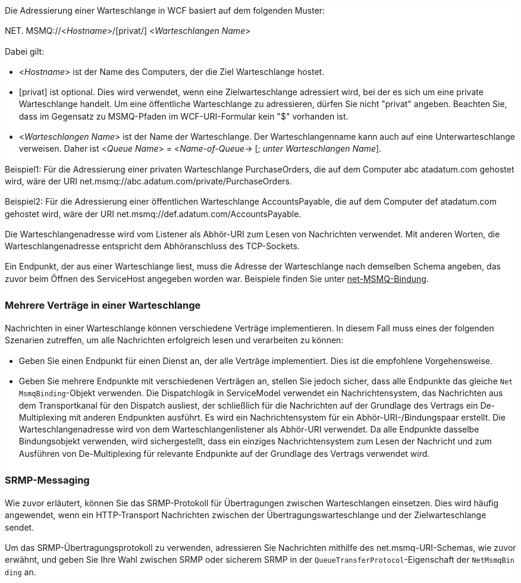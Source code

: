  Die Adressierung einer Warteschlange in WCF basiert auf dem folgenden Muster:  
  
 NET. MSMQ://\<*Hostname*>/[privat/] \<*Warteschlangen Name*>  
  
 Dabei gilt:  
  
- \<*Hostname*> ist der Name des Computers, der die Ziel Warteschlange hostet.  
  
- [privat] ist optional. Dies wird verwendet, wenn eine Zielwarteschlange adressiert wird, bei der es sich um eine private Warteschlange handelt. Um eine öffentliche Warteschlange zu adressieren, dürfen Sie nicht "privat" angeben. Beachten Sie, dass im Gegensatz zu MSMQ-Pfaden im WCF-URI-Formular kein "$" vorhanden ist.  
  
- \<*Warteschlangen Name*> ist der Name der Warteschlange. Der Warteschlangenname kann auch auf eine Unterwarteschlange verweisen. Daher ist \<*Queue Name*> = \<*Name-of-Queue*-> [; *unter Warteschlangen Name*].  
  
 Beispiel1: Für die Adressierung einer privaten Warteschlange PurchaseOrders, die auf dem Computer abc atadatum.com gehostet wird, wäre der URI net.msmq://abc.adatum.com/private/PurchaseOrders.  
  
 Beispiel2: Für die Adressierung einer öffentlichen Warteschlange AccountsPayable, die auf dem Computer def atadatum.com gehostet wird, wäre der URI net.msmq://def.adatum.com/AccountsPayable.  
  
 Die Warteschlangenadresse wird vom Listener als Abhör-URI zum Lesen von Nachrichten verwendet. Mit anderen Worten, die Warteschlangenadresse entspricht dem Abhöranschluss des TCP-Sockets.  
  
 Ein Endpunkt, der aus einer Warteschlange liest, muss die Adresse der Warteschlange nach demselben Schema angeben, das zuvor beim Öffnen des ServiceHost angegeben worden war. Beispiele finden Sie unter [net-MSMQ-Bindung](../../../../docs/framework/wcf/samples/net-msmq-binding.md).  
  
### <a name="multiple-contracts-in-a-queue"></a>Mehrere Verträge in einer Warteschlange  
 Nachrichten in einer Warteschlange können verschiedene Verträge implementieren. In diesem Fall muss eines der folgenden Szenarien zutreffen, um alle Nachrichten erfolgreich lesen und verarbeiten zu können:  
  
- Geben Sie einen Endpunkt für einen Dienst an, der alle Verträge implementiert. Dies ist die empfohlene Vorgehensweise.  
  
- Geben Sie mehrere Endpunkte mit verschiedenen Verträgen an, stellen Sie jedoch sicher, dass alle Endpunkte das gleiche `NetMsmqBinding`-Objekt verwenden. Die Dispatchlogik in ServiceModel verwendet ein Nachrichtensystem, das Nachrichten aus dem Transportkanal für den Dispatch ausliest, der schließlich für die Nachrichten auf der Grundlage des Vertrags ein De-Multiplexing mit anderen Endpunkten ausführt. Es wird ein Nachrichtensystem für ein Abhör-URI-/Bindungspaar erstellt. Die Warteschlangenadresse wird von dem Warteschlangenlistener als Abhör-URI verwendet. Da alle Endpunkte dasselbe Bindungsobjekt verwenden, wird sichergestellt, dass ein einziges Nachrichtensystem zum Lesen der Nachricht und zum Ausführen von De-Multiplexing für relevante Endpunkte auf der Grundlage des Vertrags verwendet wird.  
  
### <a name="srmp-messaging"></a>SRMP-Messaging  
 Wie zuvor erläutert, können Sie das SRMP-Protokoll für Übertragungen zwischen Warteschlangen einsetzen. Dies wird häufig angewendet, wenn ein HTTP-Transport Nachrichten zwischen der Übertragungswarteschlange und der Zielwarteschlange sendet.  
  
 Um das SRMP-Übertragungsprotokoll zu verwenden, adressieren Sie Nachrichten mithilfe des net.msmq-URI-Schemas, wie zuvor erwähnt, und geben Sie Ihre Wahl zwischen SRMP oder sicherem SRMP in der `QueueTransferProtocol`-Eigenschaft der `NetMsmqBinding` an.  
  
